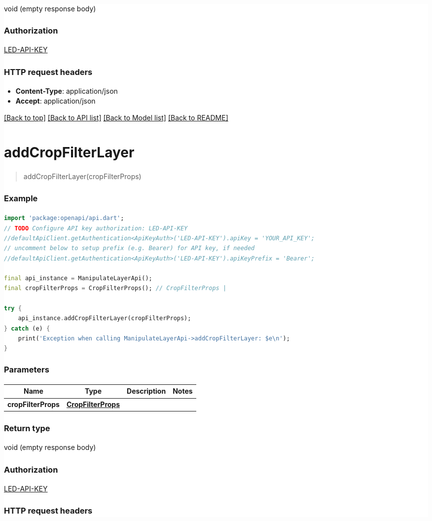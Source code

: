 void (empty response body)

### Authorization

[LED-API-KEY](../README.md#LED-API-KEY)

### HTTP request headers

 - **Content-Type**: application/json
 - **Accept**: application/json

[[Back to top]](#) [[Back to API list]](../README.md#documentation-for-api-endpoints) [[Back to Model list]](../README.md#documentation-for-models) [[Back to README]](../README.md)

# **addCropFilterLayer**
> addCropFilterLayer(cropFilterProps)





### Example
```dart
import 'package:openapi/api.dart';
// TODO Configure API key authorization: LED-API-KEY
//defaultApiClient.getAuthentication<ApiKeyAuth>('LED-API-KEY').apiKey = 'YOUR_API_KEY';
// uncomment below to setup prefix (e.g. Bearer) for API key, if needed
//defaultApiClient.getAuthentication<ApiKeyAuth>('LED-API-KEY').apiKeyPrefix = 'Bearer';

final api_instance = ManipulateLayerApi();
final cropFilterProps = CropFilterProps(); // CropFilterProps | 

try {
    api_instance.addCropFilterLayer(cropFilterProps);
} catch (e) {
    print('Exception when calling ManipulateLayerApi->addCropFilterLayer: $e\n');
}
```

### Parameters

Name | Type | Description  | Notes
------------- | ------------- | ------------- | -------------
 **cropFilterProps** | [**CropFilterProps**](CropFilterProps.md)|  | 

### Return type

void (empty response body)

### Authorization

[LED-API-KEY](../README.md#LED-API-KEY)

### HTTP request headers
